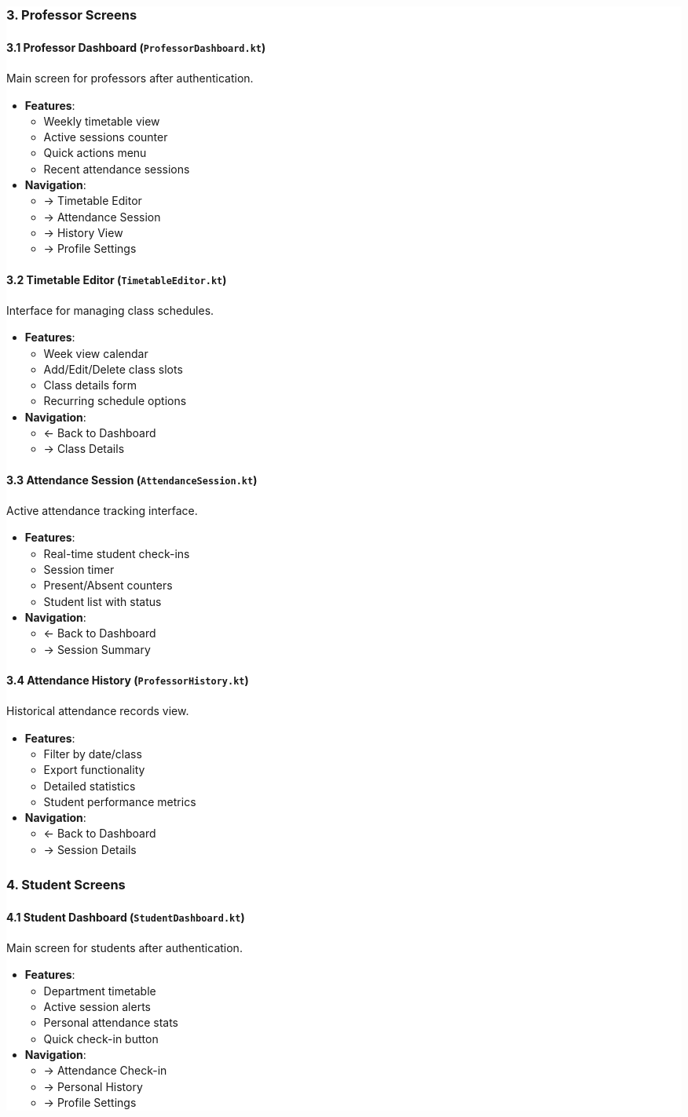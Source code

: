 ### 3. Professor Screens
#### 3.1 Professor Dashboard (`ProfessorDashboard.kt`)
Main screen for professors after authentication.
- **Features**:
  - Weekly timetable view
  - Active sessions counter
  - Quick actions menu
  - Recent attendance sessions
- **Navigation**:
  - → Timetable Editor
  - → Attendance Session
  - → History View
  - → Profile Settings

#### 3.2 Timetable Editor (`TimetableEditor.kt`)
Interface for managing class schedules.
- **Features**:
  - Week view calendar
  - Add/Edit/Delete class slots
  - Class details form
  - Recurring schedule options
- **Navigation**:
  - ← Back to Dashboard
  - → Class Details

#### 3.3 Attendance Session (`AttendanceSession.kt`)
Active attendance tracking interface.
- **Features**:
  - Real-time student check-ins
  - Session timer
  - Present/Absent counters
  - Student list with status
- **Navigation**:
  - ← Back to Dashboard
  - → Session Summary

#### 3.4 Attendance History (`ProfessorHistory.kt`)
Historical attendance records view.
- **Features**:
  - Filter by date/class
  - Export functionality
  - Detailed statistics
  - Student performance metrics
- **Navigation**:
  - ← Back to Dashboard
  - → Session Details

### 4. Student Screens
#### 4.1 Student Dashboard (`StudentDashboard.kt`)
Main screen for students after authentication.
- **Features**:
  - Department timetable
  - Active session alerts
  - Personal attendance stats
  - Quick check-in button
- **Navigation**:
  - → Attendance Check-in
  - → Personal History
  - → Profile Settings
